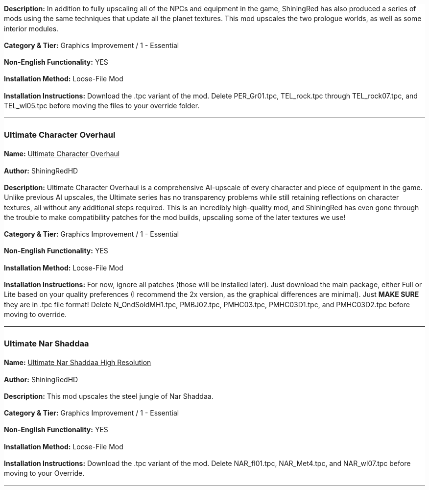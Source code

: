 **Description:** In addition to fully upscaling all of the NPCs and equipment in the game, ShiningRed has also produced a series of mods using the same techniques that update all the planet textures. This mod upscales the two prologue worlds, as well as some interior modules.

**Category & Tier:** Graphics Improvement / 1 - Essential

**Non-English Functionality:** YES

**Installation Method:** Loose-File Mod

**Installation Instructions:** Download the .tpc variant of the mod. Delete PER_Gr01.tpc, TEL_rock.tpc through TEL_rock07.tpc, and TEL_wl05.tpc before moving the files to your override folder.

___

### Ultimate Character Overhaul

**Name:** [Ultimate Character Overhaul](https://www.nexusmods.com/kotor2/mods/1060)

**Author:** ShiningRedHD

**Description:** Ultimate Character Overhaul is a comprehensive AI-upscale of every character and piece of equipment in the game. Unlike previous AI upscales, the Ultimate series has no transparency problems while still retaining reflections on character textures, all without any additional steps required. This is an incredibly high-quality mod, and ShiningRed has even gone through the trouble to make compatibility patches for the mod builds, upscaling some of the later textures we use!

**Category & Tier:** Graphics Improvement / 1 - Essential

**Non-English Functionality:** YES

**Installation Method:** Loose-File Mod

**Installation Instructions:** For now, ignore all patches (those will be installed later). Just download the main package, either Full or Lite based on your quality preferences (I recommend the 2x version, as the graphical differences are minimal). Just **MAKE SURE** they are in .tpc file format! Delete N_OndSoldMH1.tpc, PMBJ02.tpc, PMHC03.tpc, PMHC03D1.tpc, and PMHC03D2.tpc before moving to override.

___

### Ultimate Nar Shaddaa

**Name:** [Ultimate Nar Shaddaa High Resolution](https://www.nexusmods.com/kotor2/mods/1101)

**Author:** ShiningRedHD

**Description:** This mod upscales the steel jungle of Nar Shaddaa.

**Category & Tier:** Graphics Improvement / 1 - Essential

**Non-English Functionality:** YES

**Installation Method:** Loose-File Mod

**Installation Instructions:** Download the .tpc variant of the mod. Delete NAR_fl01.tpc, NAR_Met4.tpc, and NAR_wl07.tpc before moving to your Override.

___
